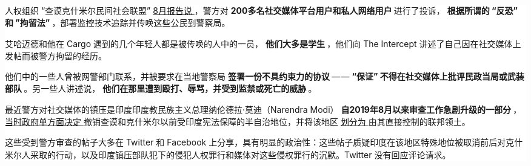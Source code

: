   <p class="graf graf--p">
   人权组织 “查谟克什米尔民间社会联盟”
   <a class="markup--anchor markup--p-anchor" data-href="https://jkccs.net/report-kashmirs-internet-siege/assets/Kashmirs-Internet-Siege-18MB.pdf" href="https://jkccs.net/report-kashmirs-internet-siege/assets/Kashmirs-Internet-Siege-18MB.pdf" rel="noopener" target="_blank">
    8月报告说
   </a>
   ，警方对
   <strong class="markup--strong markup--p-strong">
    200多名社交媒体平台用户和私人网络用户
   </strong>
   进行了投诉，
   <strong class="markup--strong markup--p-strong">
    根据所谓的 “反恐” 和 ”拘留法”
   </strong>
   ，部署监控技术追踪并传唤这些公民到警察局。
  </p>
  <p class="graf graf--p">
   艾哈迈德和他在 Cargo 遇到的几个年轻人都是被传唤的人中的一员，
   <strong class="markup--strong markup--p-strong">
    他们大多是学生
   </strong>
   ，他们向 The Intercept 讲述了自己因在社交媒体上发帖而被警方拘留的经历。
  </p>
  <p class="graf graf--p">
   他们中的一些人曾被网警部门联系，并被要求在当地警察局
   <strong class="markup--strong markup--p-strong">
    签署一份不具约束力的协议
   </strong>
   — —
   <strong class="markup--strong markup--p-strong">
    “保证” 不得在社交媒体上批评民政当局或武装部队
   </strong>
   。另一些人讲述说，
   <strong class="markup--strong markup--p-strong">
    他们在那里遭到殴打、辱骂，并受到监禁或死亡的威胁
   </strong>
   。
  </p>
  <p class="graf graf--p">
   最近警方对社交媒体的镇压是印度印度教民族主义总理纳伦德拉·莫迪（Narendra Modi）
   <strong class="markup--strong markup--p-strong">
    自2019年8月以来审查工作急剧升级的一部分
   </strong>
   ，
   <a class="markup--anchor markup--p-anchor" data-href="https://theintercept.com/2019/08/05/india-kashmir-autonomy-status/" href="https://theintercept.com/2019/08/05/india-kashmir-autonomy-status/" rel="noopener" target="_blank">
    当时政府单方面决定
   </a>
   撤销查谟和克什米尔以前受印度宪法保障的半自治地位，并将该地区
   <a class="markup--anchor markup--p-anchor" data-href="https://www.theguardian.com/world/2019/oct/31/india-strips-kashmir-of-special-status-and-divides-it-in-two" href="https://www.theguardian.com/world/2019/oct/31/india-strips-kashmir-of-special-status-and-divides-it-in-two" rel="noopener" target="_blank">
    划分为
   </a>
   由其直接控制的联邦领土。
  </p>
  <p class="graf graf--p">
   这些受到警方审查的帖子大多在 Twitter 和 Facebook 上分享，具有明显的政治性：这些帖子质疑印度在该地区特殊地位被取消前后对克什米尔人采取的行动，以及印度镇压部队犯下的侵犯人权罪行和媒体对这些侵权罪行的沉默。Twitter 没有回应评论请求。
  </p>
  <p class="graf graf--p">